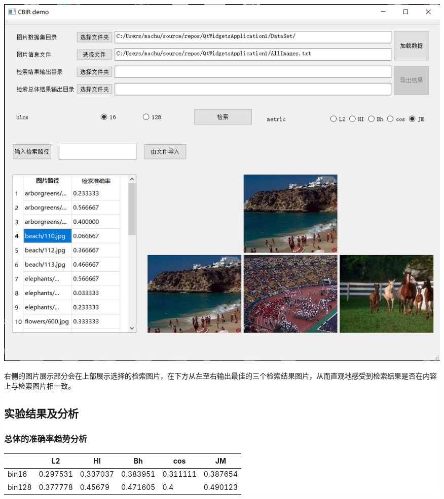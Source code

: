 ![image-20200529231420431](image-20200529231420431.png)

右侧的图片展示部分会在上部展示选择的检索图片，在下方从左至右输出最佳的三个检索结果图片，从而直观地感受到检索结果是否在内容上与检索图片相一致。

## 实验结果及分析

### 总体的准确率趋势分析

|        | L2       | HI       | Bh       | cos      | JM       |
| ------ | -------- | -------- | -------- | -------- | -------- |
| bin16  | 0.297531 | 0.337037 | 0.383951 | 0.311111 | 0.387654 |
| bin128 | 0.377778 | 0.45679  | 0.471605 | 0.4      | 0.490123 |
